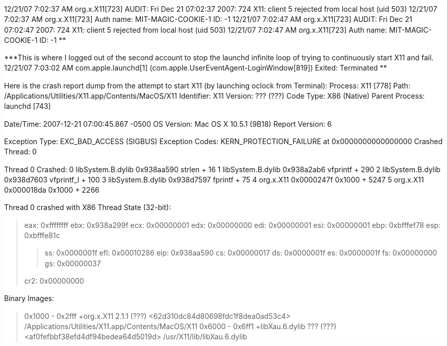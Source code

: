 12/21/07 7:02:37 AM org.x.X11\[723\] AUDIT: Fri Dec 21 07:02:37 2007: 724 X11: client 5 rejected from local host (uid 503)
12/21/07 7:02:37 AM org.x.X11\[723\] Auth name: MIT-MAGIC-COOKIE-1 ID: -1
12/21/07 7:02:47 AM org.x.X11\[723\] AUDIT: Fri Dec 21 07:02:47 2007: 724 X11: client 5 rejected from local host (uid 503)
12/21/07 7:02:47 AM org.x.X11\[723\] Auth name: MIT-MAGIC-COOKIE-1 ID: -1
**

**\*This is where I logged out of the second account to stop the launchd infinite loop of trying to continuously start X11 and fail.
12/21/07 7:03:02 AM com.apple.launchd\[1\] (com.apple.UserEventAgent-LoginWindow\[819\]) Exited: Terminated
**

Here is the crash report dump from the attempt to start X11 (by launching oclock from Terminal):
Process: X11 \[778\]
Path: /Applications/Utilities/X11.app/Contents/MacOS/X11
Identifier: X11
Version: ??? (???)
Code Type: X86 (Native)
Parent Process: launchd \[743\]

Date/Time: 2007-12-21 07:00:45.867 -0500
OS Version: Mac OS X 10.5.1 (9B18)
Report Version: 6

Exception Type: EXC\_BAD\_ACCESS (SIGBUS)
Exception Codes: KERN\_PROTECTION\_FAILURE at 0x0000000000000000
Crashed Thread: 0

Thread 0 Crashed:
0 libSystem.B.dylib 0x938aa590 strlen + 16
1 libSystem.B.dylib 0x938a2ab6 <span class="underline">vfprintf + 290
2 libSystem.B.dylib 0x938d7603 vfprintf\_l + 100
3 libSystem.B.dylib 0x938d7597 fprintf + 75
4 org.x.X11 0x0000247f 0x1000 + 5247
5 org.x.X11 0x000018da 0x1000 + 2266
</span>

Thread 0 crashed with X86 Thread State (32-bit):

> eax: 0xffffffff ebx: 0x938a299f ecx: 0x00000001 edx: 0x00000000
> edi: 0x00000001 esi: 0x00000001 ebp: 0xbfffef78 esp: 0xbfffe81c
>
> > ss: 0x0000001f efl: 0x00010286 eip: 0x938aa590 cs: 0x00000017
> > ds: 0x0000001f es: 0x0000001f fs: 0x00000000 gs: 0x00000037
>
> cr2: 0x00000000

Binary Images:

> 0x1000 - 0x2fff +org.x.X11 2.1.1 (???) &lt;62d310dc84d80698fdc1f8dea0ad53c4&gt; /Applications/Utilities/X11.app/Contents/MacOS/X11
> 0x6000 - 0x6ff1 +libXau.6.dylib ??? (???) &lt;af0fefbbf38efd4df94bedea64d5019d&gt; /usr/X11/lib/libXau.6.dylib
